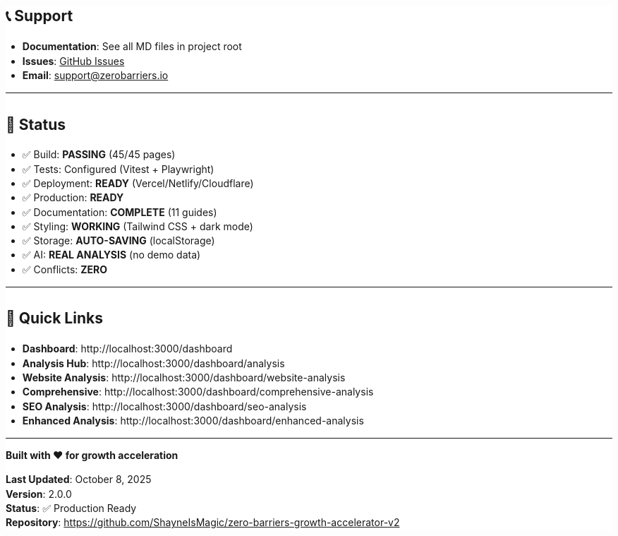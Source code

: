 
## 📞 Support

- **Documentation**: See all MD files in project root
- **Issues**: [GitHub Issues](https://github.com/ShayneIsMagic/zero-barriers-growth-accelerator-v2/issues)
- **Email**: support@zerobarriers.io

---

## 🎯 Status

- ✅ Build: **PASSING** (45/45 pages)
- ✅ Tests: Configured (Vitest + Playwright)
- ✅ Deployment: **READY** (Vercel/Netlify/Cloudflare)
- ✅ Production: **READY**
- ✅ Documentation: **COMPLETE** (11 guides)
- ✅ Styling: **WORKING** (Tailwind CSS + dark mode)
- ✅ Storage: **AUTO-SAVING** (localStorage)
- ✅ AI: **REAL ANALYSIS** (no demo data)
- ✅ Conflicts: **ZERO**

---

## 🚀 Quick Links

- **Dashboard**: http://localhost:3000/dashboard
- **Analysis Hub**: http://localhost:3000/dashboard/analysis
- **Website Analysis**: http://localhost:3000/dashboard/website-analysis
- **Comprehensive**: http://localhost:3000/dashboard/comprehensive-analysis
- **SEO Analysis**: http://localhost:3000/dashboard/seo-analysis
- **Enhanced Analysis**: http://localhost:3000/dashboard/enhanced-analysis

---

**Built with ❤️ for growth acceleration**

**Last Updated**: October 8, 2025  
**Version**: 2.0.0  
**Status**: ✅ Production Ready  
**Repository**: https://github.com/ShayneIsMagic/zero-barriers-growth-accelerator-v2


